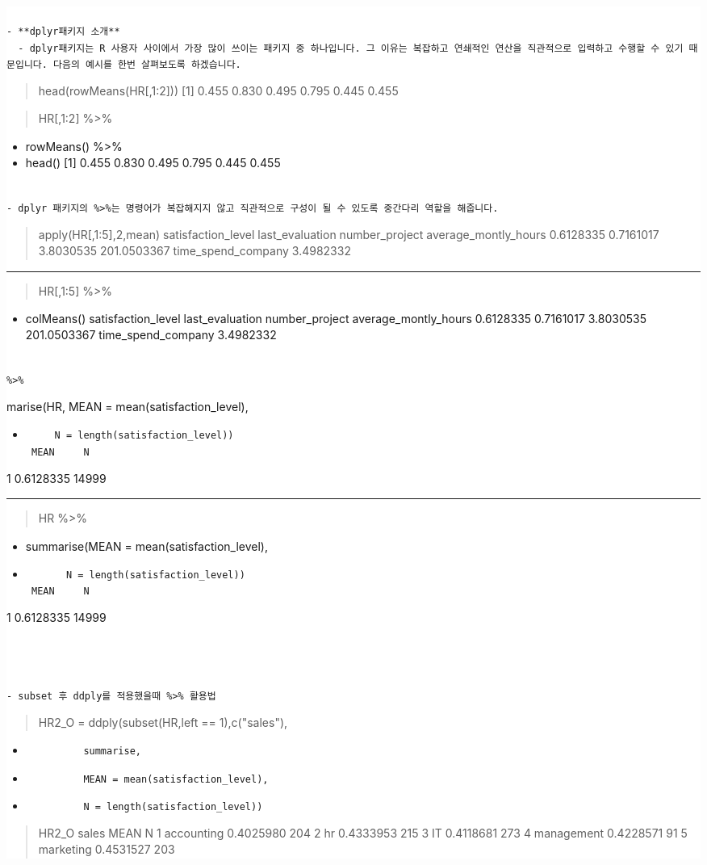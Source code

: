 ```

- **dplyr패키지 소개**
  - dplyr패키지는 R 사용자 사이에서 가장 많이 쓰이는 패키지 중 하나입니다. 그 이유는 복잡하고 연쇄적인 연산을 직관적으로 입력하고 수행할 수 있기 때문입니다. 다음의 예시를 한번 살펴보도록 하겠습니다.

```
> head(rowMeans(HR[,1:2]))
[1] 0.455 0.830 0.495 0.795 0.445 0.455

> HR[,1:2] %>%  
+   rowMeans() %>%
+   head()
[1] 0.455 0.830 0.495 0.795 0.445 0.455
```

- dplyr 패키지의 %>%는 명령어가 복잡해지지 않고 직관적으로 구성이 될 수 있도록 중간다리 역할을 해줍니다.

```
> apply(HR[,1:5],2,mean) 
  satisfaction_level      last_evaluation       number_project average_montly_hours 
           0.6128335            0.7161017            3.8030535          201.0503367 
  time_spend_company 
           3.4982332 
           
--------------------------------------------------
> HR[,1:5] %>%
+  colMeans()
  satisfaction_level      last_evaluation       number_project average_montly_hours 
           0.6128335            0.7161017            3.8030535          201.0503367 
  time_spend_company 
           3.4982332 
```

%>%

```
marise(HR, MEAN = mean(satisfaction_level),
+          N = length(satisfaction_level))
       MEAN     N
1 0.6128335 14999

--------------------------------------------------
> HR %>% 
+  summarise(MEAN = mean(satisfaction_level),
+            N = length(satisfaction_level))
       MEAN     N
1 0.6128335 14999
```



- subset 후 ddply를 적용했을때 %>% 활용법

```
> HR2_O = ddply(subset(HR,left == 1),c("sales"),
+               summarise,
+               MEAN = mean(satisfaction_level),
+               N = length(satisfaction_level))
> HR2_O
         sales      MEAN    N
1   accounting 0.4025980  204
2           hr 0.4333953  215
3           IT 0.4118681  273
4   management 0.4228571   91
5    marketing 0.4531527  203